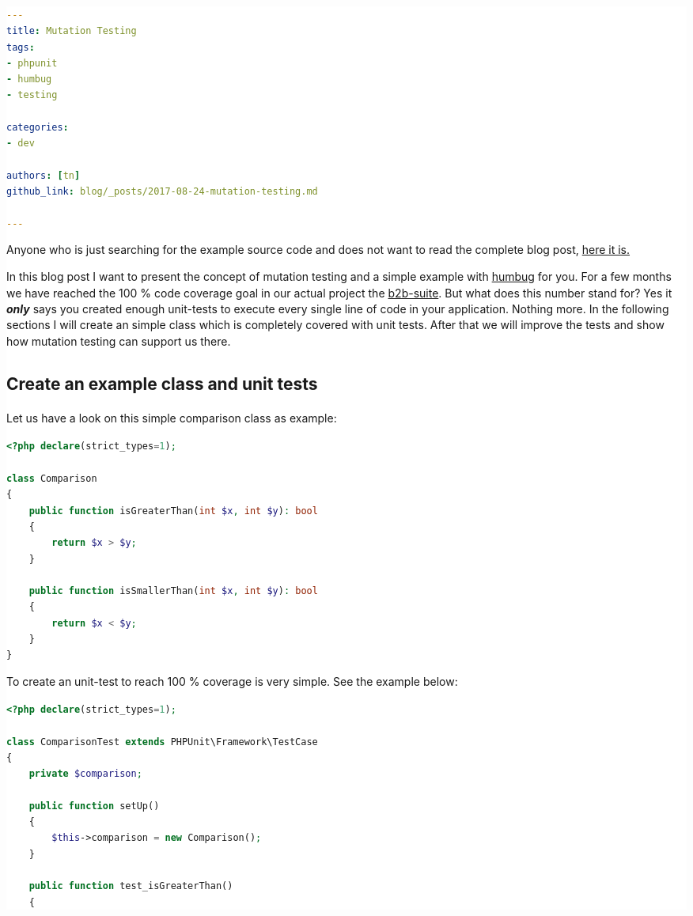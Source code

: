 ```yaml
---
title: Mutation Testing
tags:
- phpunit
- humbug
- testing

categories:
- dev

authors: [tn]
github_link: blog/_posts/2017-08-24-mutation-testing.md

---
```


<div class="alert alert-info">
Anyone who is just searching for the example source code and does not want to read the complete blog post, <a href="https://github.com/teiling88/mutation-testing">here it is.</a>
</div>

In this blog post I want to present the concept of mutation testing and a simple example with [humbug](https://github.com/humbug/humbug) for you. For a few months we have reached the 100 % code coverage goal in our actual project the [b2b-suite](https://docs.enterprise.shopware.com/b2b-suite/). But what does this number stand for? Yes it ***only*** says you created enough unit-tests to execute every single line of code in your application. Nothing more. In the following sections I will create an simple class which is completely covered with unit tests. After that we will improve the tests and show how mutation testing can support us there. 

## Create an example class and unit tests

Let us have a look on this simple comparison class as example:
```php
<?php declare(strict_types=1);

class Comparison
{
    public function isGreaterThan(int $x, int $y): bool
    {
        return $x > $y;
    }

    public function isSmallerThan(int $x, int $y): bool
    {
        return $x < $y;
    }
}
```

To create an unit-test to reach 100 % coverage is very simple. See the example below: 

```php
<?php declare(strict_types=1);

class ComparisonTest extends PHPUnit\Framework\TestCase
{
    private $comparison;

    public function setUp()
    {
        $this->comparison = new Comparison();
    }

    public function test_isGreaterThan()
    {
```